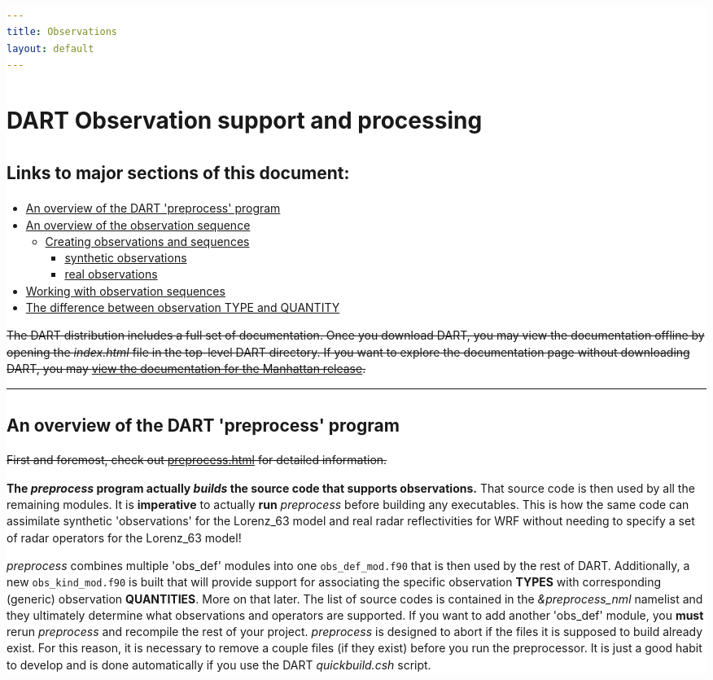 ```yaml
---
title: Observations
layout: default
---
```


# DART Observation support and processing

## Links to major sections of this document:
- [An overview of the DART 'preprocess' program](#preprocess)
- [An overview of the observation sequence](#obs_seq_overview)
    - [Creating observations and sequences](#obs_creation)
        - [synthetic observations](#obs_seq_osse)
        - [real observations](#obs_real)
- [Working with observation sequences](#obs_seq_manip)
- [The difference between observation TYPE and QUANTITY](#adding_types)  

~~The DART distribution includes a full set of documentation. Once you
download DART, you may view the documentation offline by opening the
*index.html* file in the top-level DART directory. If you want to
explore the documentation page without downloading DART, you may
[view the documentation for the Manhattan release](Manhattan/docs/index.html).~~

<span id="preprocess" class="anchor"></span>

---

## An overview of the DART 'preprocess' program

~~First and foremost, check out
[preprocess.html](../../assimilation_code/programs/preprocess/preprocess.html)
for detailed information.~~

**The *preprocess* program actually *builds* the source code that supports
observations.** That source code is then used by all
the remaining modules. It is **imperative** to actually **run**
*preprocess* before building any executables. This is how the same code
can assimilate synthetic 'observations' for the Lorenz_63 model and
real radar reflectivities for WRF without needing to specify a set of
radar operators for the Lorenz_63 model\!  

*preprocess* combines multiple 'obs_def' modules into one
`obs_def_mod.f90` that is then used by the rest of DART. Additionally,
a new `obs_kind_mod.f90` is built that will provide support for
associating the specific observation **TYPES** with corresponding
(generic) observation **QUANTITIES**. More on that later. The list of
source codes is contained in the *&preprocess_nml* namelist and they
ultimately determine what observations and operators are supported. If
you want to add another 'obs_def' module, you **must** rerun
*preprocess* and recompile the rest of your project. *preprocess* is
designed to abort if the files it is supposed to build already exist.
For this reason, it is necessary to remove a couple files (if they
exist) before you run the preprocessor. It is just a good habit to
develop and is done automatically if you
use the DART *quickbuild.csh* script.
